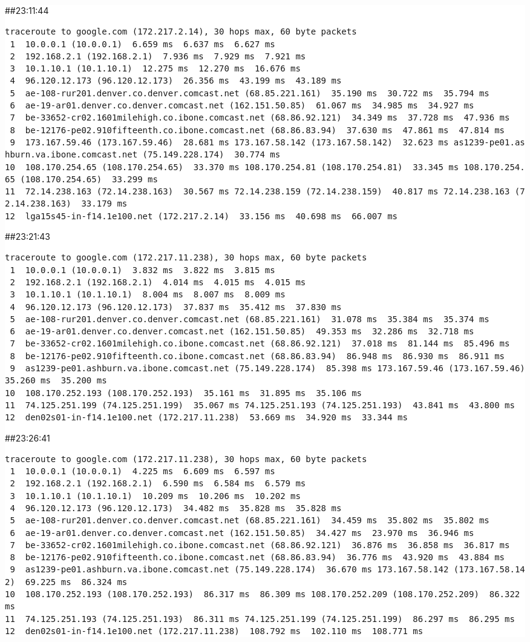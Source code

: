 ##23:11:44

<p><pre><samp>traceroute to google.com (172.217.2.14), 30 hops max, 60 byte packets
 1  10.0.0.1 (10.0.0.1)  6.659 ms  6.637 ms  6.627 ms
 2  192.168.2.1 (192.168.2.1)  7.936 ms  7.929 ms  7.921 ms
 3  10.1.10.1 (10.1.10.1)  12.275 ms  12.270 ms  16.676 ms
 4  96.120.12.173 (96.120.12.173)  26.356 ms  43.199 ms  43.189 ms
 5  ae-108-rur201.denver.co.denver.comcast.net (68.85.221.161)  35.190 ms  30.722 ms  35.794 ms
 6  ae-19-ar01.denver.co.denver.comcast.net (162.151.50.85)  61.067 ms  34.985 ms  34.927 ms
 7  be-33652-cr02.1601milehigh.co.ibone.comcast.net (68.86.92.121)  34.349 ms  37.728 ms  47.936 ms
 8  be-12176-pe02.910fifteenth.co.ibone.comcast.net (68.86.83.94)  37.630 ms  47.861 ms  47.814 ms
 9  173.167.59.46 (173.167.59.46)  28.681 ms 173.167.58.142 (173.167.58.142)  32.623 ms as1239-pe01.ashburn.va.ibone.comcast.net (75.149.228.174)  30.774 ms
10  108.170.254.65 (108.170.254.65)  33.370 ms 108.170.254.81 (108.170.254.81)  33.345 ms 108.170.254.65 (108.170.254.65)  33.299 ms
11  72.14.238.163 (72.14.238.163)  30.567 ms 72.14.238.159 (72.14.238.159)  40.817 ms 72.14.238.163 (72.14.238.163)  33.179 ms
12  lga15s45-in-f14.1e100.net (172.217.2.14)  33.156 ms  40.698 ms  66.007 ms</samp></pre></p>

##23:21:43

<p><pre><samp>traceroute to google.com (172.217.11.238), 30 hops max, 60 byte packets
 1  10.0.0.1 (10.0.0.1)  3.832 ms  3.822 ms  3.815 ms
 2  192.168.2.1 (192.168.2.1)  4.014 ms  4.015 ms  4.015 ms
 3  10.1.10.1 (10.1.10.1)  8.004 ms  8.007 ms  8.009 ms
 4  96.120.12.173 (96.120.12.173)  37.837 ms  35.412 ms  37.830 ms
 5  ae-108-rur201.denver.co.denver.comcast.net (68.85.221.161)  31.078 ms  35.384 ms  35.374 ms
 6  ae-19-ar01.denver.co.denver.comcast.net (162.151.50.85)  49.353 ms  32.286 ms  32.718 ms
 7  be-33652-cr02.1601milehigh.co.ibone.comcast.net (68.86.92.121)  37.018 ms  81.144 ms  85.496 ms
 8  be-12176-pe02.910fifteenth.co.ibone.comcast.net (68.86.83.94)  86.948 ms  86.930 ms  86.911 ms
 9  as1239-pe01.ashburn.va.ibone.comcast.net (75.149.228.174)  85.398 ms 173.167.59.46 (173.167.59.46)  35.260 ms  35.200 ms
10  108.170.252.193 (108.170.252.193)  35.161 ms  31.895 ms  35.106 ms
11  74.125.251.199 (74.125.251.199)  35.067 ms 74.125.251.193 (74.125.251.193)  43.841 ms  43.800 ms
12  den02s01-in-f14.1e100.net (172.217.11.238)  53.669 ms  34.920 ms  33.344 ms</samp></pre></p>

##23:26:41

<p><pre><samp>traceroute to google.com (172.217.11.238), 30 hops max, 60 byte packets
 1  10.0.0.1 (10.0.0.1)  4.225 ms  6.609 ms  6.597 ms
 2  192.168.2.1 (192.168.2.1)  6.590 ms  6.584 ms  6.579 ms
 3  10.1.10.1 (10.1.10.1)  10.209 ms  10.206 ms  10.202 ms
 4  96.120.12.173 (96.120.12.173)  34.482 ms  35.828 ms  35.828 ms
 5  ae-108-rur201.denver.co.denver.comcast.net (68.85.221.161)  34.459 ms  35.802 ms  35.802 ms
 6  ae-19-ar01.denver.co.denver.comcast.net (162.151.50.85)  34.427 ms  23.970 ms  36.946 ms
 7  be-33652-cr02.1601milehigh.co.ibone.comcast.net (68.86.92.121)  36.876 ms  36.858 ms  36.817 ms
 8  be-12176-pe02.910fifteenth.co.ibone.comcast.net (68.86.83.94)  36.776 ms  43.920 ms  43.884 ms
 9  as1239-pe01.ashburn.va.ibone.comcast.net (75.149.228.174)  36.670 ms 173.167.58.142 (173.167.58.142)  69.225 ms  86.324 ms
10  108.170.252.193 (108.170.252.193)  86.317 ms  86.309 ms 108.170.252.209 (108.170.252.209)  86.322 ms
11  74.125.251.193 (74.125.251.193)  86.311 ms 74.125.251.199 (74.125.251.199)  86.297 ms  86.295 ms
12  den02s01-in-f14.1e100.net (172.217.11.238)  108.792 ms  102.110 ms  108.771 ms</samp></pre></p>
